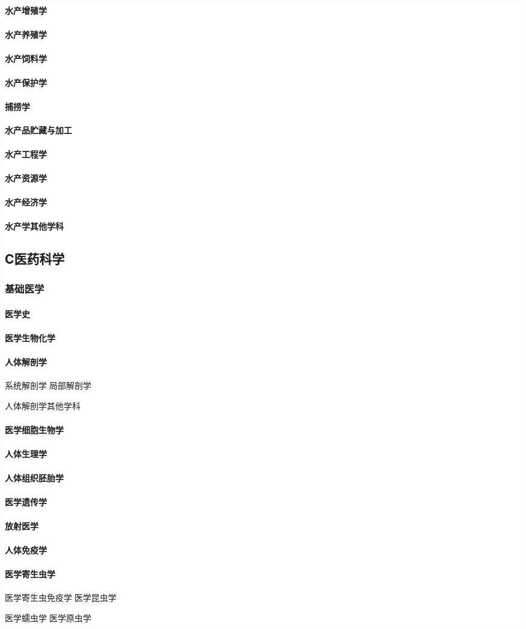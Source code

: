 #### 水产增殖学

#### 水产养殖学

#### 水产饲料学

#### 水产保护学

#### 捕捞学

#### 水产品贮藏与加工

#### 水产工程学

#### 水产资源学

#### 水产经济学

#### 水产学其他学科

## C医药科学

### 基础医学

#### 医学史

#### 医学生物化学

#### 人体解剖学

系统解剖学
局部解剖学

人体解剖学其他学科

#### 医学细胞生物学

#### 人体生理学

#### 人体组织胚胎学

#### 医学遗传学

#### 放射医学

#### 人体免疫学

#### 医学寄生虫学

医学寄生虫免疫学
医学昆虫学

医学蠕虫学
医学原虫学

